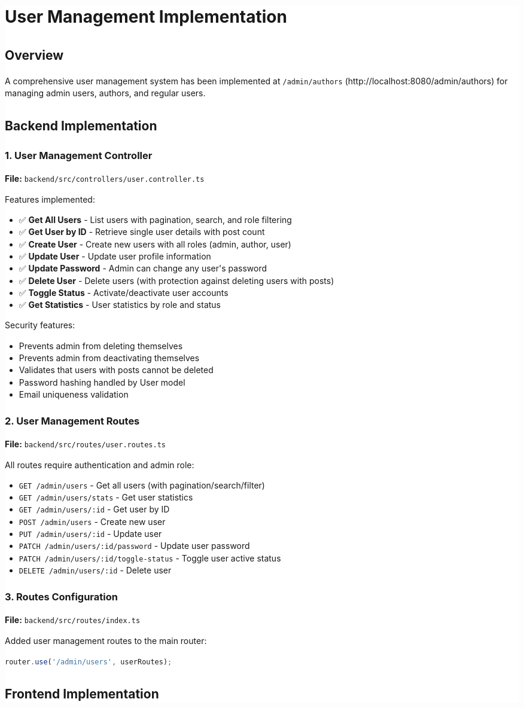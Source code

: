 # User Management Implementation

## Overview
A comprehensive user management system has been implemented at `/admin/authors` (http://localhost:8080/admin/authors) for managing admin users, authors, and regular users.

## Backend Implementation

### 1. User Management Controller
**File:** `backend/src/controllers/user.controller.ts`

Features implemented:
- ✅ **Get All Users** - List users with pagination, search, and role filtering
- ✅ **Get User by ID** - Retrieve single user details with post count
- ✅ **Create User** - Create new users with all roles (admin, author, user)
- ✅ **Update User** - Update user profile information
- ✅ **Update Password** - Admin can change any user's password
- ✅ **Delete User** - Delete users (with protection against deleting users with posts)
- ✅ **Toggle Status** - Activate/deactivate user accounts
- ✅ **Get Statistics** - User statistics by role and status

Security features:
- Prevents admin from deleting themselves
- Prevents admin from deactivating themselves
- Validates that users with posts cannot be deleted
- Password hashing handled by User model
- Email uniqueness validation

### 2. User Management Routes
**File:** `backend/src/routes/user.routes.ts`

All routes require authentication and admin role:
- `GET /admin/users` - Get all users (with pagination/search/filter)
- `GET /admin/users/stats` - Get user statistics
- `GET /admin/users/:id` - Get user by ID
- `POST /admin/users` - Create new user
- `PUT /admin/users/:id` - Update user
- `PATCH /admin/users/:id/password` - Update user password
- `PATCH /admin/users/:id/toggle-status` - Toggle user active status
- `DELETE /admin/users/:id` - Delete user

### 3. Routes Configuration
**File:** `backend/src/routes/index.ts`

Added user management routes to the main router:
```typescript
router.use('/admin/users', userRoutes);
```

## Frontend Implementation

